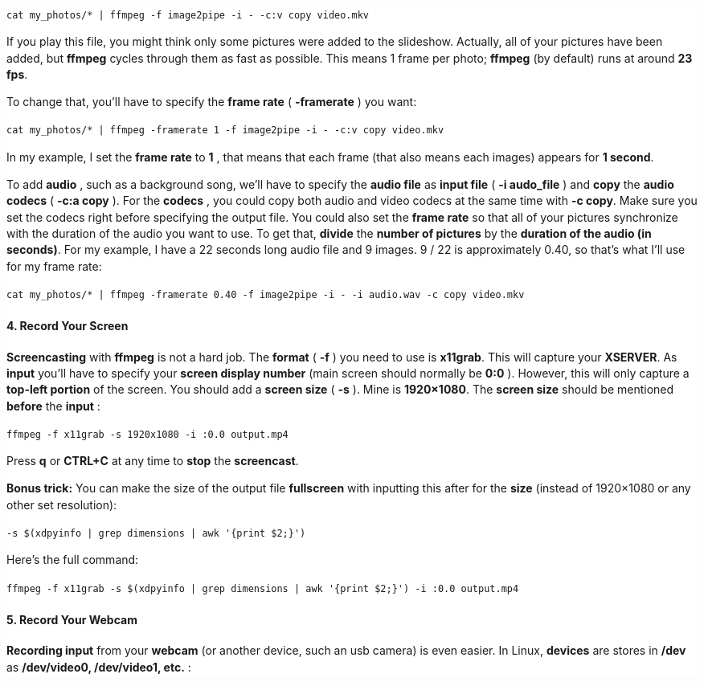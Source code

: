 ```
cat my_photos/* | ffmpeg -f image2pipe -i - -c:v copy video.mkv
```

If you play this file, you might think only some pictures were added to the slideshow. Actually, all of your pictures have been added, but **ffmpeg** cycles through them as fast as possible. This means 1 frame per photo; **ffmpeg** (by default) runs at around **23 fps**.

To change that, you’ll have to specify the **frame rate** ( **-framerate** ) you want:

```
cat my_photos/* | ffmpeg -framerate 1 -f image2pipe -i - -c:v copy video.mkv
```

In my example, I set the **frame rate** to **1** , that means that each frame (that also means each images) appears for **1 second**.

To add **audio** , such as a background song, we’ll have to specify the **audio file** as **input file** ( **-i audo_file** ) and **copy** the **audio codecs** ( **-c:a copy** ). For the **codecs** , you could copy both audio and video codecs at the same time with **-c copy**. Make sure you set the codecs right before specifying the output file. You could also set the **frame rate** so that all of your pictures synchronize with the duration of the audio you want to use. To get that, **divide** the **number of pictures** by the **duration of the audio (in seconds)**. For my example, I have a 22 seconds long audio file and 9 images. 9 / 22 is approximately 0.40, so that’s what I’ll use for my frame rate:

```
cat my_photos/* | ffmpeg -framerate 0.40 -f image2pipe -i - -i audio.wav -c copy video.mkv
```

#### 4\. Record Your Screen

**Screencasting** with **ffmpeg** is not a hard job. The **format** ( **-f** ) you need to use is **x11grab**. This will capture your **XSERVER**. As **input** you’ll have to specify your **screen display number** (main screen should normally be **0:0** ). However, this will only capture a **top-left portion** of the screen. You should add a **screen size** ( **-s** ). Mine is **1920×1080**. The **screen size** should be mentioned **before** the **input** :

```
ffmpeg -f x11grab -s 1920x1080 -i :0.0 output.mp4
```

Press **q** or **CTRL+C** at any time to **stop** the **screencast**.

**Bonus trick:** You can make the size of the output file **fullscreen** with inputting this after for the **size** (instead of 1920×1080 or any other set resolution):

```
-s $(xdpyinfo | grep dimensions | awk '{print $2;}')
```

Here’s the full command:

```
ffmpeg -f x11grab -s $(xdpyinfo | grep dimensions | awk '{print $2;}') -i :0.0 output.mp4
```

#### 5\. Record Your Webcam

**Recording input** from your **webcam** (or another device, such an usb camera) is even easier. In Linux, **devices** are stores in **/dev** as **/dev/video0, /dev/video1, etc.** :
